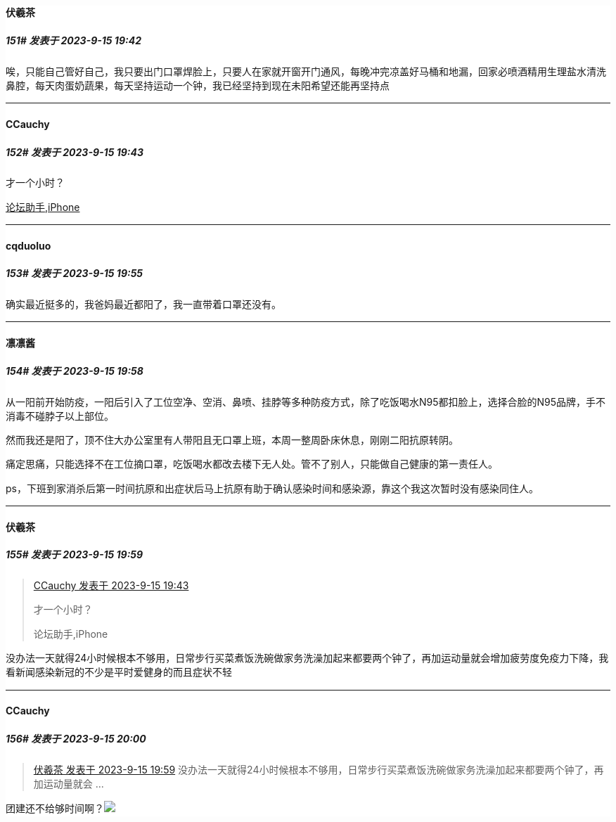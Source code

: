####  伏羲茶  
##### 151#       发表于 2023-9-15 19:42

唉，只能自己管好自己，我只要出门口罩焊脸上，只要人在家就开窗开门通风，每晚冲完凉盖好马桶和地漏，回家必喷酒精用生理盐水清洗鼻腔，每天肉蛋奶蔬果，每天坚持运动一个钟，我已经坚持到现在未阳希望还能再坚持点

*****

####  CCauchy  
##### 152#       发表于 2023-9-15 19:43

才一个小时？

[论坛助手,iPhone](https://bbs.saraba1st.com/2b/forum.php?mod=viewthread&amp;tid=2029836)


*****

####  cqduoluo  
##### 153#       发表于 2023-9-15 19:55

确实最近挺多的，我爸妈最近都阳了，我一直带着口罩还没有。

*****

####  凛凛酱  
##### 154#       发表于 2023-9-15 19:58

从一阳前开始防疫，一阳后引入了工位空净、空消、鼻喷、挂脖等多种防疫方式，除了吃饭喝水N95都扣脸上，选择合脸的N95品牌，手不消毒不碰脖子以上部位。

然而我还是阳了，顶不住大办公室里有人带阳且无口罩上班，本周一整周卧床休息，刚刚二阳抗原转阴。

痛定思痛，只能选择不在工位摘口罩，吃饭喝水都改去楼下无人处。管不了别人，只能做自己健康的第一责任人。

ps，下班到家消杀后第一时间抗原和出症状后马上抗原有助于确认感染时间和感染源，靠这个我这次暂时没有感染同住人。

*****

####  伏羲茶  
##### 155#       发表于 2023-9-15 19:59

<blockquote><a href="httphttps://bbs.saraba1st.com/2b/forum.php?mod=redirect&amp;goto=findpost&amp;pid=62421101&amp;ptid=2152897" target="_blank">CCauchy 发表于 2023-9-15 19:43</a>

才一个小时？

论坛助手,iPhone</blockquote>
没办法一天就得24小时候根本不够用，日常步行买菜煮饭洗碗做家务洗澡加起来都要两个钟了，再加运动量就会增加疲劳度免疫力下降，我看新闻感染新冠的不少是平时爱健身的而且症状不轻

*****

####  CCauchy  
##### 156#       发表于 2023-9-15 20:00

<blockquote><a href="httphttps://bbs.saraba1st.com/2b/forum.php?mod=redirect&amp;goto=findpost&amp;pid=62421261&amp;ptid=2152897" target="_blank">伏羲茶 发表于 2023-9-15 19:59</a>
没办法一天就得24小时候根本不够用，日常步行买菜煮饭洗碗做家务洗澡加起来都要两个钟了，再加运动量就会 ...</blockquote>
团建还不给够时间啊？<img src="https://static.saraba1st.com/image/smiley/face2017/003.png" referrerpolicy="no-referrer">
